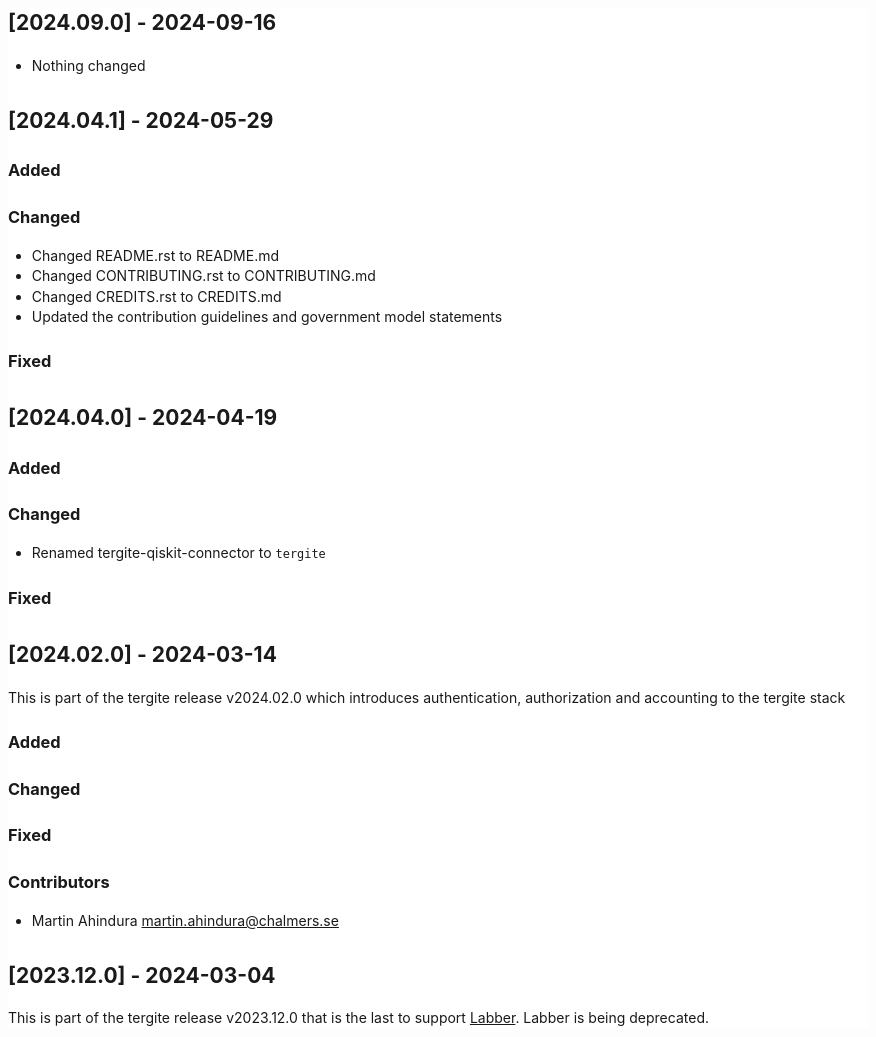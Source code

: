 ## [2024.09.0] - 2024-09-16

- Nothing changed

## [2024.04.1] - 2024-05-29

### Added

### Changed

- Changed README.rst to README.md
- Changed CONTRIBUTING.rst to CONTRIBUTING.md
- Changed CREDITS.rst to CREDITS.md
- Updated the contribution guidelines and government model statements

### Fixed

## [2024.04.0] - 2024-04-19

### Added

### Changed

- Renamed tergite-qiskit-connector to `tergite`

### Fixed

## [2024.02.0] - 2024-03-14

This is part of the tergite release v2024.02.0 which introduces authentication, authorization and accounting to the
tergite stack

### Added

### Changed

### Fixed

### Contributors

-   Martin Ahindura <martin.ahindura@chalmers.se>

## [2023.12.0] - 2024-03-04

This is part of the tergite release v2023.12.0 that is the last to support [Labber](https://www.keysight.com/us/en/products/software/application-sw/labber-software.html).
Labber is being deprecated.
